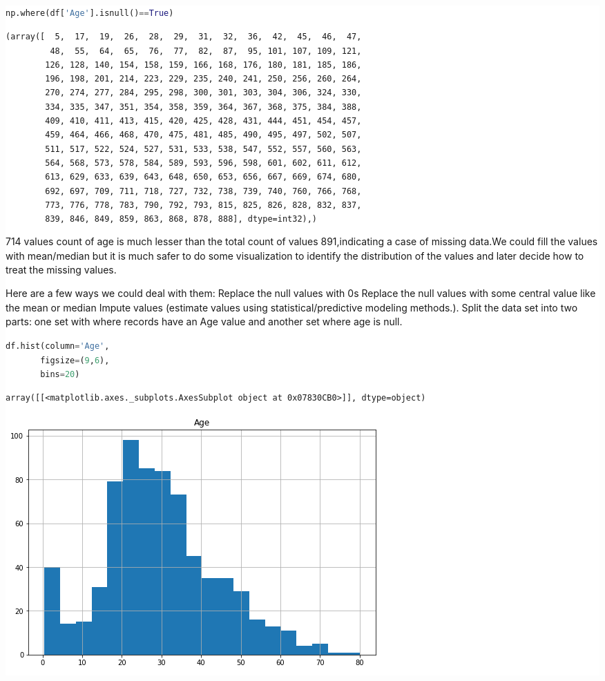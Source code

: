 


```python
np.where(df['Age'].isnull()==True)
```




    (array([  5,  17,  19,  26,  28,  29,  31,  32,  36,  42,  45,  46,  47,
             48,  55,  64,  65,  76,  77,  82,  87,  95, 101, 107, 109, 121,
            126, 128, 140, 154, 158, 159, 166, 168, 176, 180, 181, 185, 186,
            196, 198, 201, 214, 223, 229, 235, 240, 241, 250, 256, 260, 264,
            270, 274, 277, 284, 295, 298, 300, 301, 303, 304, 306, 324, 330,
            334, 335, 347, 351, 354, 358, 359, 364, 367, 368, 375, 384, 388,
            409, 410, 411, 413, 415, 420, 425, 428, 431, 444, 451, 454, 457,
            459, 464, 466, 468, 470, 475, 481, 485, 490, 495, 497, 502, 507,
            511, 517, 522, 524, 527, 531, 533, 538, 547, 552, 557, 560, 563,
            564, 568, 573, 578, 584, 589, 593, 596, 598, 601, 602, 611, 612,
            613, 629, 633, 639, 643, 648, 650, 653, 656, 667, 669, 674, 680,
            692, 697, 709, 711, 718, 727, 732, 738, 739, 740, 760, 766, 768,
            773, 776, 778, 783, 790, 792, 793, 815, 825, 826, 828, 832, 837,
            839, 846, 849, 859, 863, 868, 878, 888], dtype=int32),)



714 values count of age is much lesser than the total count of values 891,indicating a case of missing data.We could fill the values with mean/median but it is much safer to do some visualization to identify the distribution of the values and later decide how to treat the missing values.

Here are a few ways we could deal with them:
Replace the null values with 0s
Replace the null values with some central value like the mean or median
Impute values (estimate values using statistical/predictive modeling methods.).
Split the data set into two parts: one set with where records have an Age value and another set where age is null.


```python
df.hist(column='Age',
       figsize=(9,6),
       bins=20)
```




    array([[<matplotlib.axes._subplots.AxesSubplot object at 0x07830CB0>]], dtype=object)




![png](/kaggle_titanic_notebook_files/kaggle_titanic_notebook_27_1.png)
